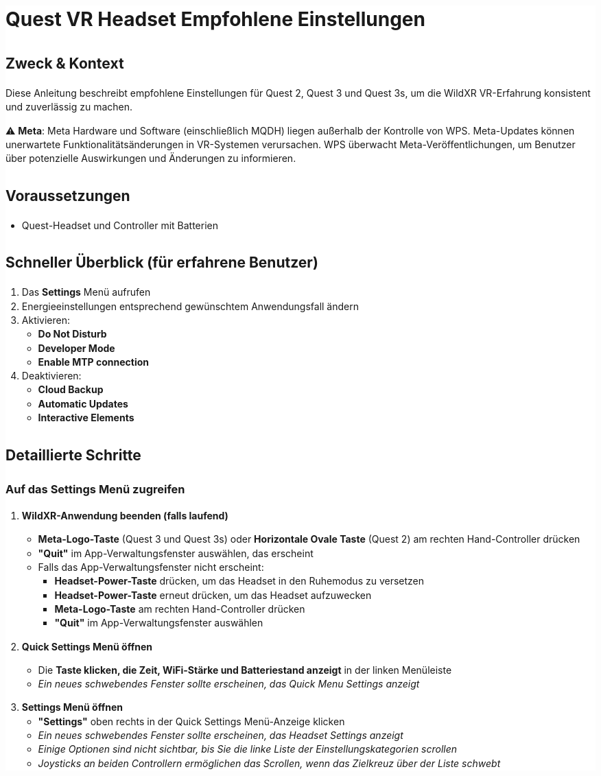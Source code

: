 # Quest VR Headset Empfohlene Einstellungen

## Zweck & Kontext
Diese Anleitung beschreibt empfohlene Einstellungen für Quest 2, Quest 3 und Quest 3s, um die WildXR VR-Erfahrung konsistent und zuverlässig zu machen.

⚠️ **Meta**: Meta Hardware und Software (einschließlich MQDH) liegen außerhalb der Kontrolle von WPS. Meta-Updates können unerwartete Funktionalitätsänderungen in VR-Systemen verursachen. WPS überwacht Meta-Veröffentlichungen, um Benutzer über potenzielle Auswirkungen und Änderungen zu informieren.

## Voraussetzungen
- Quest-Headset und Controller mit Batterien

## Schneller Überblick (für erfahrene Benutzer)
1. Das **Settings** Menü aufrufen
2. Energieeinstellungen entsprechend gewünschtem Anwendungsfall ändern
3. Aktivieren:
    - **Do Not Disturb**
    - **Developer Mode**
    - **Enable MTP connection**
4. Deaktivieren:
    - **Cloud Backup**
    - **Automatic Updates**
    - **Interactive Elements**

## Detaillierte Schritte

### Auf das Settings Menü zugreifen

1. **WildXR-Anwendung beenden (falls laufend)**
   - **Meta-Logo-Taste** (Quest 3 und Quest 3s) oder **Horizontale Ovale Taste** (Quest 2) am rechten Hand-Controller drücken
   - **"Quit"** im App-Verwaltungsfenster auswählen, das erscheint
   - Falls das App-Verwaltungsfenster nicht erscheint:
     - **Headset-Power-Taste** drücken, um das Headset in den Ruhemodus zu versetzen
     - **Headset-Power-Taste** erneut drücken, um das Headset aufzuwecken
     - **Meta-Logo-Taste** am rechten Hand-Controller drücken
     - **"Quit"** im App-Verwaltungsfenster auswählen

2. **Quick Settings Menü öffnen**
   - Die **Taste klicken, die Zeit, WiFi-Stärke und Batteriestand anzeigt** in der linken Menüleiste
   - *Ein neues schwebendes Fenster sollte erscheinen, das Quick Menu Settings anzeigt*
<div style="page-break-after: always;"></div>

3. **Settings Menü öffnen**
   - **"Settings"** oben rechts in der Quick Settings Menü-Anzeige klicken
   - *Ein neues schwebendes Fenster sollte erscheinen, das Headset Settings anzeigt*
   - *Einige Optionen sind nicht sichtbar, bis Sie die linke Liste der Einstellungskategorien scrollen*
   - *Joysticks an beiden Controllern ermöglichen das Scrollen, wenn das Zielkreuz über der Liste schwebt*
